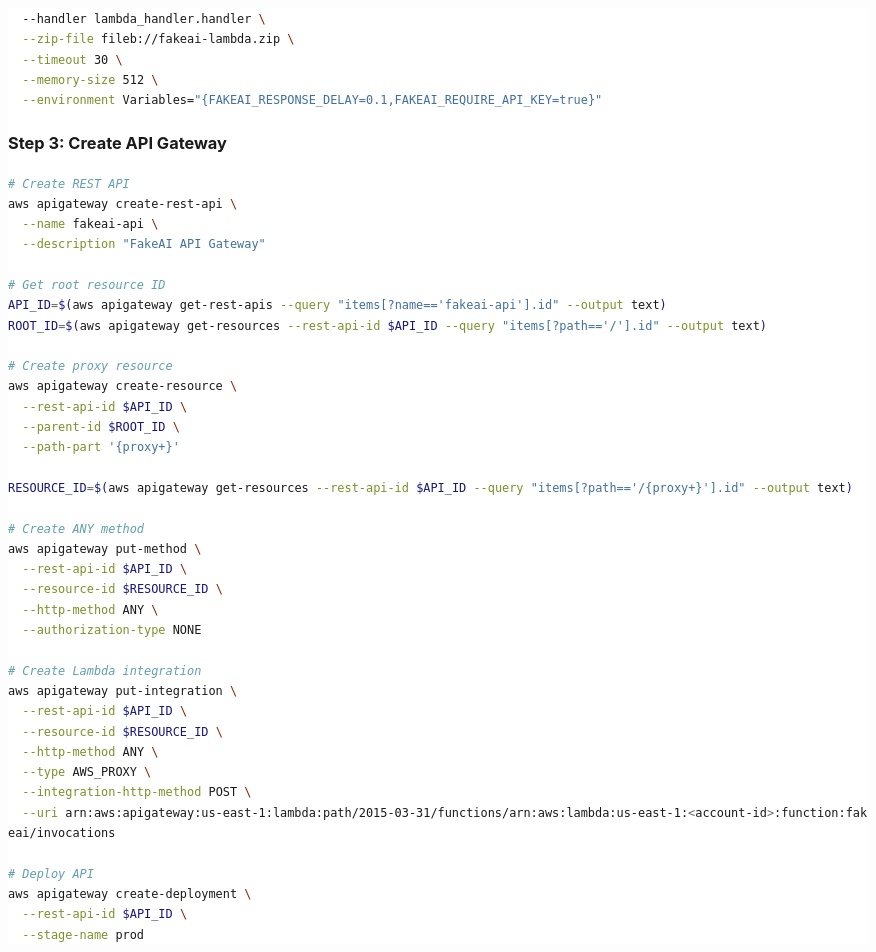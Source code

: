 ```bash
  --handler lambda_handler.handler \
  --zip-file fileb://fakeai-lambda.zip \
  --timeout 30 \
  --memory-size 512 \
  --environment Variables="{FAKEAI_RESPONSE_DELAY=0.1,FAKEAI_REQUIRE_API_KEY=true}"
```

### Step 3: Create API Gateway

```bash
# Create REST API
aws apigateway create-rest-api \
  --name fakeai-api \
  --description "FakeAI API Gateway"

# Get root resource ID
API_ID=$(aws apigateway get-rest-apis --query "items[?name=='fakeai-api'].id" --output text)
ROOT_ID=$(aws apigateway get-resources --rest-api-id $API_ID --query "items[?path=='/'].id" --output text)

# Create proxy resource
aws apigateway create-resource \
  --rest-api-id $API_ID \
  --parent-id $ROOT_ID \
  --path-part '{proxy+}'

RESOURCE_ID=$(aws apigateway get-resources --rest-api-id $API_ID --query "items[?path=='/{proxy+}'].id" --output text)

# Create ANY method
aws apigateway put-method \
  --rest-api-id $API_ID \
  --resource-id $RESOURCE_ID \
  --http-method ANY \
  --authorization-type NONE

# Create Lambda integration
aws apigateway put-integration \
  --rest-api-id $API_ID \
  --resource-id $RESOURCE_ID \
  --http-method ANY \
  --type AWS_PROXY \
  --integration-http-method POST \
  --uri arn:aws:apigateway:us-east-1:lambda:path/2015-03-31/functions/arn:aws:lambda:us-east-1:<account-id>:function:fakeai/invocations

# Deploy API
aws apigateway create-deployment \
  --rest-api-id $API_ID \
  --stage-name prod
```
